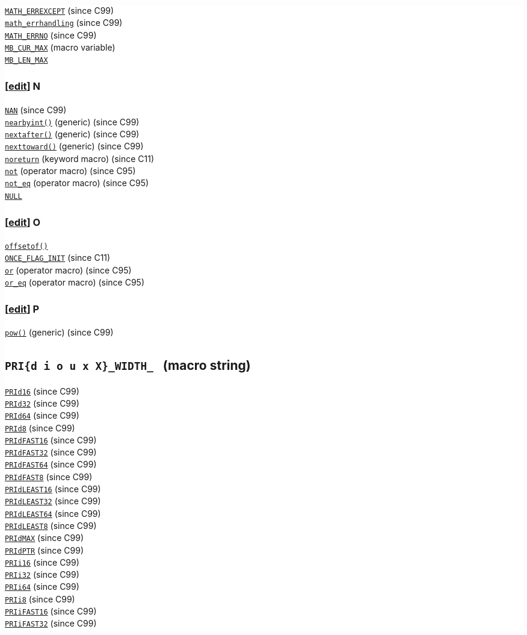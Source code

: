 [`MATH_ERREXCEPT`](../numeric/math/math_errhandling.html "c/numeric/math/math errhandling") (since C99)  
[`math_errhandling`](../numeric/math/math_errhandling.html "c/numeric/math/math errhandling") (since C99)  
[`MATH_ERRNO`](../numeric/math/math_errhandling.html "c/numeric/math/math errhandling") (since C99)  
[`MB_CUR_MAX`](../string/multibyte.html "c/string/multibyte") (macro variable)  
[`MB_LEN_MAX`](../string/multibyte.html "c/string/multibyte")  


### [[edit](https://en.cppreference.com/mwiki/index.php?title=c/symbol_index/macro&action=edit&section=14 "Edit section: N")] N

[`NAN`](../numeric/math/NAN.html "c/numeric/math/NAN") (since C99)  
[`nearbyint()`](../numeric/math/nearbyint.html "c/numeric/math/nearbyint") (generic) (since C99)  
[`nextafter()`](../numeric/math/nexttoward.html "c/numeric/math/nextafter") (generic) (since C99)  
[`nexttoward()`](../numeric/math/nexttoward.html "c/numeric/math/nexttoward") (generic) (since C99)  
[`noreturn`](../types.html "c/types") (keyword macro) (since C11)  
[`not`](../language/operator_alternative.html "c/language/operator alternative") (operator macro) (since C95)  
[`not_eq`](../language/operator_alternative.html "c/language/operator alternative") (operator macro) (since C95)  
[`NULL`](../types/NULL.html "c/types/NULL")  


### [[edit](https://en.cppreference.com/mwiki/index.php?title=c/symbol_index/macro&action=edit&section=15 "Edit section: O")] O

[`offsetof()`](../types/offsetof.html "c/types/offsetof")  
[`ONCE_FLAG_INIT`](../thread/ONCE_FLAG_INIT.html "c/thread/call once") (since C11)  
[`or`](../language/operator_alternative.html "c/language/operator alternative") (operator macro) (since C95)  
[`or_eq`](../language/operator_alternative.html "c/language/operator alternative") (operator macro) (since C95)  


### [[edit](https://en.cppreference.com/mwiki/index.php?title=c/symbol_index/macro&action=edit&section=16 "Edit section: P")] P

[`pow()`](../numeric/math/pow.html "c/numeric/math/pow") (generic) (since C99)  


`PRI{d i o u x X}_WIDTH_ ` (macro string)  
---  
[`PRId16`](../types/integer.html "c/types/integer") (since C99)  
[`PRId32`](../types/integer.html "c/types/integer") (since C99)  
[`PRId64`](../types/integer.html "c/types/integer") (since C99)  
[`PRId8`](../types/integer.html "c/types/integer") (since C99)  
[`PRIdFAST16`](../types/integer.html "c/types/integer") (since C99)  
[`PRIdFAST32`](../types/integer.html "c/types/integer") (since C99)  
[`PRIdFAST64`](../types/integer.html "c/types/integer") (since C99)  
[`PRIdFAST8`](../types/integer.html "c/types/integer") (since C99)  
[`PRIdLEAST16`](../types/integer.html "c/types/integer") (since C99)  
[`PRIdLEAST32`](../types/integer.html "c/types/integer") (since C99)  
[`PRIdLEAST64`](../types/integer.html "c/types/integer") (since C99)  
[`PRIdLEAST8`](../types/integer.html "c/types/integer") (since C99)  
[`PRIdMAX`](../types/integer.html "c/types/integer") (since C99)  
[`PRIdPTR`](../types/integer.html "c/types/integer") (since C99)  
[`PRIi16`](../types/integer.html "c/types/integer") (since C99)  
[`PRIi32`](../types/integer.html "c/types/integer") (since C99)  
[`PRIi64`](../types/integer.html "c/types/integer") (since C99)  
[`PRIi8`](../types/integer.html "c/types/integer") (since C99)  
[`PRIiFAST16`](../types/integer.html "c/types/integer") (since C99)  
[`PRIiFAST32`](../types/integer.html "c/types/integer") (since C99)  